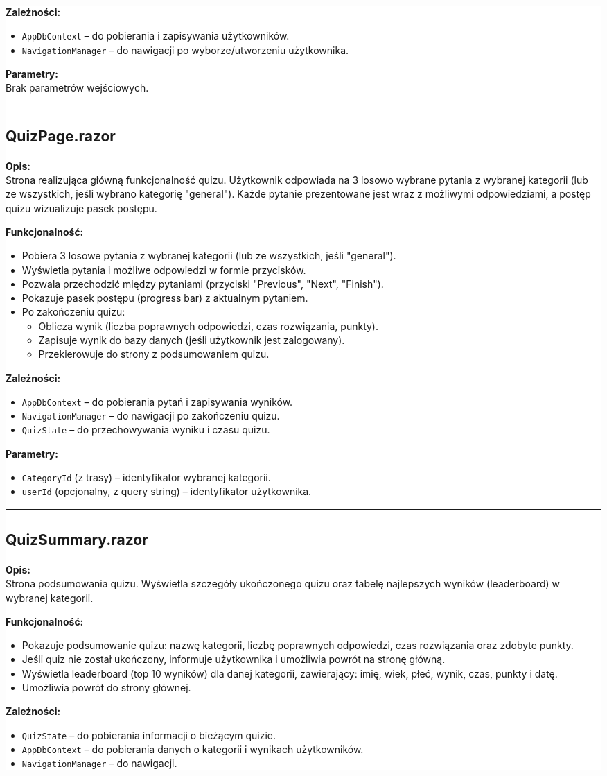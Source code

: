 **Zależności:**
- `AppDbContext` – do pobierania i zapisywania użytkowników.
- `NavigationManager` – do nawigacji po wyborze/utworzeniu użytkownika.

**Parametry:**  
Brak parametrów wejściowych.

---


## QuizPage.razor

**Opis:**  
Strona realizująca główną funkcjonalność quizu. Użytkownik odpowiada na 3 losowo wybrane pytania z wybranej kategorii (lub ze wszystkich, jeśli wybrano kategorię "general"). Każde pytanie prezentowane jest wraz z możliwymi odpowiedziami, a postęp quizu wizualizuje pasek postępu.

**Funkcjonalność:**
- Pobiera 3 losowe pytania z wybranej kategorii (lub ze wszystkich, jeśli "general").
- Wyświetla pytania i możliwe odpowiedzi w formie przycisków.
- Pozwala przechodzić między pytaniami (przyciski "Previous", "Next", "Finish").
- Pokazuje pasek postępu (progress bar) z aktualnym pytaniem.
- Po zakończeniu quizu:
  - Oblicza wynik (liczba poprawnych odpowiedzi, czas rozwiązania, punkty).
  - Zapisuje wynik do bazy danych (jeśli użytkownik jest zalogowany).
  - Przekierowuje do strony z podsumowaniem quizu.

**Zależności:**
- `AppDbContext` – do pobierania pytań i zapisywania wyników.
- `NavigationManager` – do nawigacji po zakończeniu quizu.
- `QuizState` – do przechowywania wyniku i czasu quizu.

**Parametry:**
- `CategoryId` (z trasy) – identyfikator wybranej kategorii.
- `userId` (opcjonalny, z query string) – identyfikator użytkownika.

---

## QuizSummary.razor

**Opis:**  
Strona podsumowania quizu. Wyświetla szczegóły ukończonego quizu oraz tabelę najlepszych wyników (leaderboard) w wybranej kategorii.

**Funkcjonalność:**
- Pokazuje podsumowanie quizu: nazwę kategorii, liczbę poprawnych odpowiedzi, czas rozwiązania oraz zdobyte punkty.
- Jeśli quiz nie został ukończony, informuje użytkownika i umożliwia powrót na stronę główną.
- Wyświetla leaderboard (top 10 wyników) dla danej kategorii, zawierający: imię, wiek, płeć, wynik, czas, punkty i datę.
- Umożliwia powrót do strony głównej.

**Zależności:**
- `QuizState` – do pobierania informacji o bieżącym quizie.
- `AppDbContext` – do pobierania danych o kategorii i wynikach użytkowników.
- `NavigationManager` – do nawigacji.
